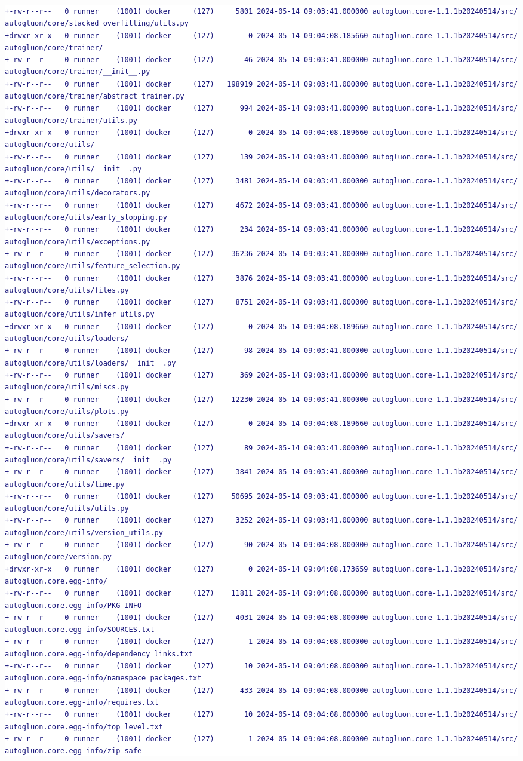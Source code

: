 ```diff
+-rw-r--r--   0 runner    (1001) docker     (127)     5801 2024-05-14 09:03:41.000000 autogluon.core-1.1.1b20240514/src/autogluon/core/stacked_overfitting/utils.py
+drwxr-xr-x   0 runner    (1001) docker     (127)        0 2024-05-14 09:04:08.185660 autogluon.core-1.1.1b20240514/src/autogluon/core/trainer/
+-rw-r--r--   0 runner    (1001) docker     (127)       46 2024-05-14 09:03:41.000000 autogluon.core-1.1.1b20240514/src/autogluon/core/trainer/__init__.py
+-rw-r--r--   0 runner    (1001) docker     (127)   198919 2024-05-14 09:03:41.000000 autogluon.core-1.1.1b20240514/src/autogluon/core/trainer/abstract_trainer.py
+-rw-r--r--   0 runner    (1001) docker     (127)      994 2024-05-14 09:03:41.000000 autogluon.core-1.1.1b20240514/src/autogluon/core/trainer/utils.py
+drwxr-xr-x   0 runner    (1001) docker     (127)        0 2024-05-14 09:04:08.189660 autogluon.core-1.1.1b20240514/src/autogluon/core/utils/
+-rw-r--r--   0 runner    (1001) docker     (127)      139 2024-05-14 09:03:41.000000 autogluon.core-1.1.1b20240514/src/autogluon/core/utils/__init__.py
+-rw-r--r--   0 runner    (1001) docker     (127)     3481 2024-05-14 09:03:41.000000 autogluon.core-1.1.1b20240514/src/autogluon/core/utils/decorators.py
+-rw-r--r--   0 runner    (1001) docker     (127)     4672 2024-05-14 09:03:41.000000 autogluon.core-1.1.1b20240514/src/autogluon/core/utils/early_stopping.py
+-rw-r--r--   0 runner    (1001) docker     (127)      234 2024-05-14 09:03:41.000000 autogluon.core-1.1.1b20240514/src/autogluon/core/utils/exceptions.py
+-rw-r--r--   0 runner    (1001) docker     (127)    36236 2024-05-14 09:03:41.000000 autogluon.core-1.1.1b20240514/src/autogluon/core/utils/feature_selection.py
+-rw-r--r--   0 runner    (1001) docker     (127)     3876 2024-05-14 09:03:41.000000 autogluon.core-1.1.1b20240514/src/autogluon/core/utils/files.py
+-rw-r--r--   0 runner    (1001) docker     (127)     8751 2024-05-14 09:03:41.000000 autogluon.core-1.1.1b20240514/src/autogluon/core/utils/infer_utils.py
+drwxr-xr-x   0 runner    (1001) docker     (127)        0 2024-05-14 09:04:08.189660 autogluon.core-1.1.1b20240514/src/autogluon/core/utils/loaders/
+-rw-r--r--   0 runner    (1001) docker     (127)       98 2024-05-14 09:03:41.000000 autogluon.core-1.1.1b20240514/src/autogluon/core/utils/loaders/__init__.py
+-rw-r--r--   0 runner    (1001) docker     (127)      369 2024-05-14 09:03:41.000000 autogluon.core-1.1.1b20240514/src/autogluon/core/utils/miscs.py
+-rw-r--r--   0 runner    (1001) docker     (127)    12230 2024-05-14 09:03:41.000000 autogluon.core-1.1.1b20240514/src/autogluon/core/utils/plots.py
+drwxr-xr-x   0 runner    (1001) docker     (127)        0 2024-05-14 09:04:08.189660 autogluon.core-1.1.1b20240514/src/autogluon/core/utils/savers/
+-rw-r--r--   0 runner    (1001) docker     (127)       89 2024-05-14 09:03:41.000000 autogluon.core-1.1.1b20240514/src/autogluon/core/utils/savers/__init__.py
+-rw-r--r--   0 runner    (1001) docker     (127)     3841 2024-05-14 09:03:41.000000 autogluon.core-1.1.1b20240514/src/autogluon/core/utils/time.py
+-rw-r--r--   0 runner    (1001) docker     (127)    50695 2024-05-14 09:03:41.000000 autogluon.core-1.1.1b20240514/src/autogluon/core/utils/utils.py
+-rw-r--r--   0 runner    (1001) docker     (127)     3252 2024-05-14 09:03:41.000000 autogluon.core-1.1.1b20240514/src/autogluon/core/utils/version_utils.py
+-rw-r--r--   0 runner    (1001) docker     (127)       90 2024-05-14 09:04:08.000000 autogluon.core-1.1.1b20240514/src/autogluon/core/version.py
+drwxr-xr-x   0 runner    (1001) docker     (127)        0 2024-05-14 09:04:08.173659 autogluon.core-1.1.1b20240514/src/autogluon.core.egg-info/
+-rw-r--r--   0 runner    (1001) docker     (127)    11811 2024-05-14 09:04:08.000000 autogluon.core-1.1.1b20240514/src/autogluon.core.egg-info/PKG-INFO
+-rw-r--r--   0 runner    (1001) docker     (127)     4031 2024-05-14 09:04:08.000000 autogluon.core-1.1.1b20240514/src/autogluon.core.egg-info/SOURCES.txt
+-rw-r--r--   0 runner    (1001) docker     (127)        1 2024-05-14 09:04:08.000000 autogluon.core-1.1.1b20240514/src/autogluon.core.egg-info/dependency_links.txt
+-rw-r--r--   0 runner    (1001) docker     (127)       10 2024-05-14 09:04:08.000000 autogluon.core-1.1.1b20240514/src/autogluon.core.egg-info/namespace_packages.txt
+-rw-r--r--   0 runner    (1001) docker     (127)      433 2024-05-14 09:04:08.000000 autogluon.core-1.1.1b20240514/src/autogluon.core.egg-info/requires.txt
+-rw-r--r--   0 runner    (1001) docker     (127)       10 2024-05-14 09:04:08.000000 autogluon.core-1.1.1b20240514/src/autogluon.core.egg-info/top_level.txt
+-rw-r--r--   0 runner    (1001) docker     (127)        1 2024-05-14 09:04:08.000000 autogluon.core-1.1.1b20240514/src/autogluon.core.egg-info/zip-safe
```
